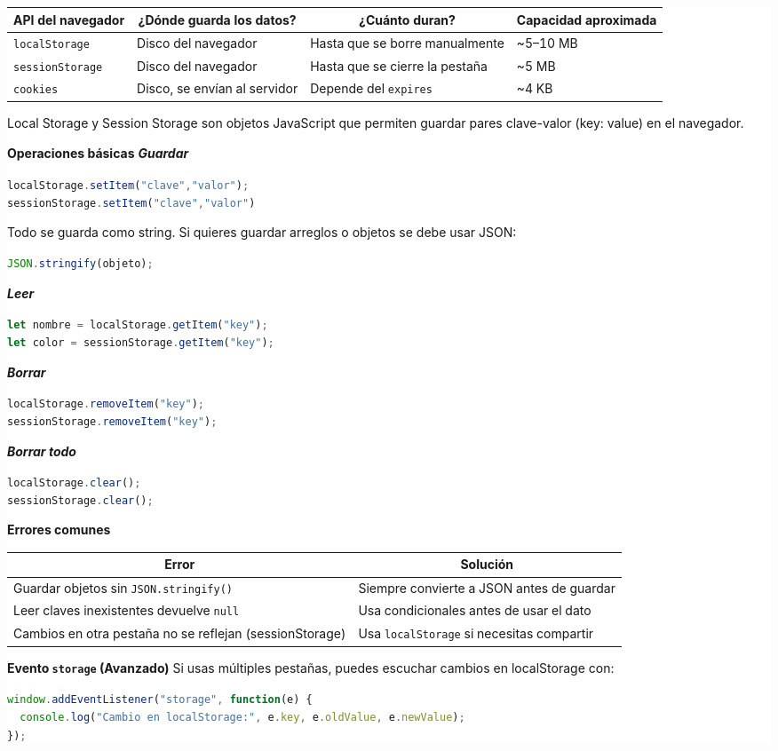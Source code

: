 
| API del navegador | ¿Dónde guarda los datos?     | ¿Cuánto duran?                 | Capacidad aproximada |
| ----------------- | ---------------------------- | ------------------------------ | -------------------- |
| `localStorage`    | Disco del navegador          | Hasta que se borre manualmente | \~5–10 MB            |
| `sessionStorage`  | Disco del navegador          | Hasta que se cierre la pestaña | \~5 MB               |
| `cookies`         | Disco, se envían al servidor | Depende del `expires`          | \~4 KB               |

Local Storage y Session Storage son objetos JavaScript que permiten guardar pares clave-valor (key: value) en el navegador.

**Operaciones básicas**
***Guardar***
```js
localStorage.setItem("clave","valor");
sessionStorage.setItem("clave","valor")
```
Todo se guarda como string. Si quieres guardar arreglos o objetos se debe usar JSON:
```js
JSON.stringify(objeto);
```

***Leer***
```js
let nombre = localStorage.getItem("key");
let color = sessionStorage.getItem("key");
```

***Borrar***
```js
localStorage.removeItem("key");
sessionStorage.removeItem("key");
```

***Borrar todo***
```js
localStorage.clear();
sessionStorage.clear();
```

**Errores comunes**

| Error                                                   | Solución                                  |
| ------------------------------------------------------- | ----------------------------------------- |
| Guardar objetos sin `JSON.stringify()`                  | Siempre convierte a JSON antes de guardar |
| Leer claves inexistentes devuelve `null`                | Usa condicionales antes de usar el dato   |
| Cambios en otra pestaña no se reflejan (sessionStorage) | Usa `localStorage` si necesitas compartir |

**Evento `storage` (Avanzado)**
Si usas múltiples pestañas, puedes escuchar cambios en localStorage con:

```js
window.addEventListener("storage", function(e) {
  console.log("Cambio en localStorage:", e.key, e.oldValue, e.newValue);
});
```
